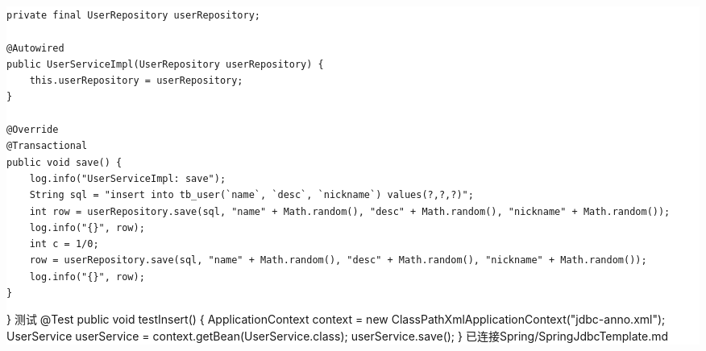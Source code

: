     private final UserRepository userRepository;

    @Autowired
    public UserServiceImpl(UserRepository userRepository) {
        this.userRepository = userRepository;
    }

    @Override
    @Transactional
    public void save() {
        log.info("UserServiceImpl: save");
        String sql = "insert into tb_user(`name`, `desc`, `nickname`) values(?,?,?)";
        int row = userRepository.save(sql, "name" + Math.random(), "desc" + Math.random(), "nickname" + Math.random());
        log.info("{}", row);
        int c = 1/0;
        row = userRepository.save(sql, "name" + Math.random(), "desc" + Math.random(), "nickname" + Math.random());
        log.info("{}", row);
    }
}
测试
@Test
public void testInsert() {
    ApplicationContext context = new ClassPathXmlApplicationContext("jdbc-anno.xml");
    UserService userService = context.getBean(UserService.class);
    userService.save();
}
已连接Spring/SpringJdbcTemplate.md
